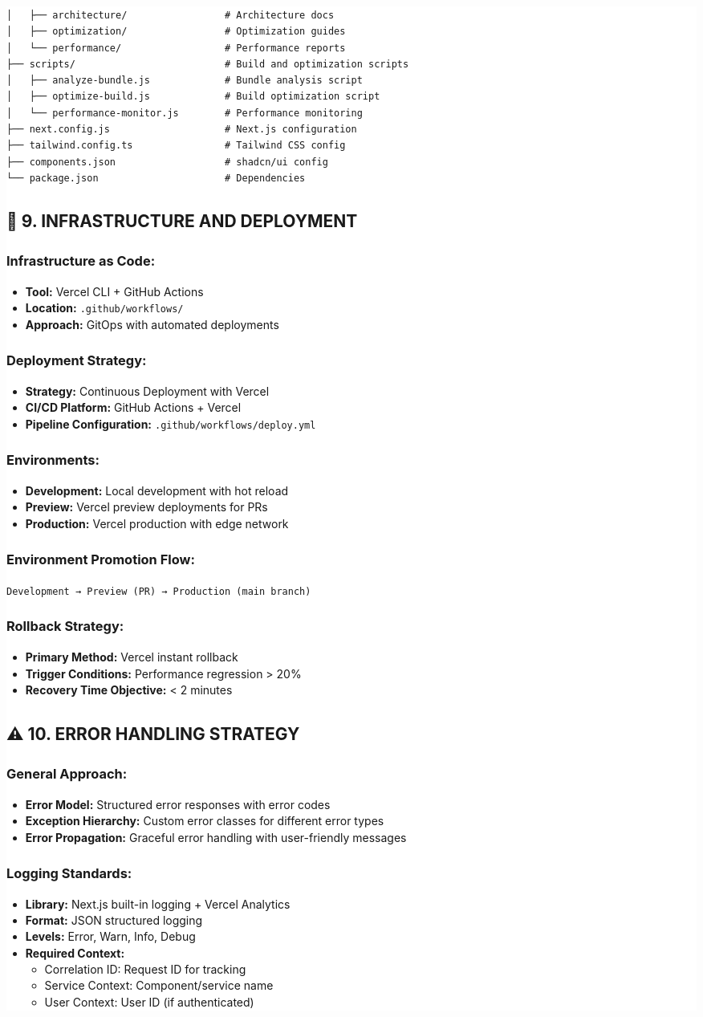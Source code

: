 ```
│   ├── architecture/                 # Architecture docs
│   ├── optimization/                 # Optimization guides
│   └── performance/                  # Performance reports
├── scripts/                          # Build and optimization scripts
│   ├── analyze-bundle.js             # Bundle analysis script
│   ├── optimize-build.js             # Build optimization script
│   └── performance-monitor.js        # Performance monitoring
├── next.config.js                    # Next.js configuration
├── tailwind.config.ts                # Tailwind CSS config
├── components.json                   # shadcn/ui config
└── package.json                      # Dependencies
```

## 🚀 **9. INFRASTRUCTURE AND DEPLOYMENT**

### **Infrastructure as Code:**
- **Tool:** Vercel CLI + GitHub Actions
- **Location:** `.github/workflows/`
- **Approach:** GitOps with automated deployments

### **Deployment Strategy:**
- **Strategy:** Continuous Deployment with Vercel
- **CI/CD Platform:** GitHub Actions + Vercel
- **Pipeline Configuration:** `.github/workflows/deploy.yml`

### **Environments:**
- **Development:** Local development with hot reload
- **Preview:** Vercel preview deployments for PRs
- **Production:** Vercel production with edge network

### **Environment Promotion Flow:**
```
Development → Preview (PR) → Production (main branch)
```

### **Rollback Strategy:**
- **Primary Method:** Vercel instant rollback
- **Trigger Conditions:** Performance regression > 20%
- **Recovery Time Objective:** < 2 minutes

## ⚠️ **10. ERROR HANDLING STRATEGY**

### **General Approach:**
- **Error Model:** Structured error responses with error codes
- **Exception Hierarchy:** Custom error classes for different error types
- **Error Propagation:** Graceful error handling with user-friendly messages

### **Logging Standards:**
- **Library:** Next.js built-in logging + Vercel Analytics
- **Format:** JSON structured logging
- **Levels:** Error, Warn, Info, Debug
- **Required Context:**
  - Correlation ID: Request ID for tracking
  - Service Context: Component/service name
  - User Context: User ID (if authenticated)
